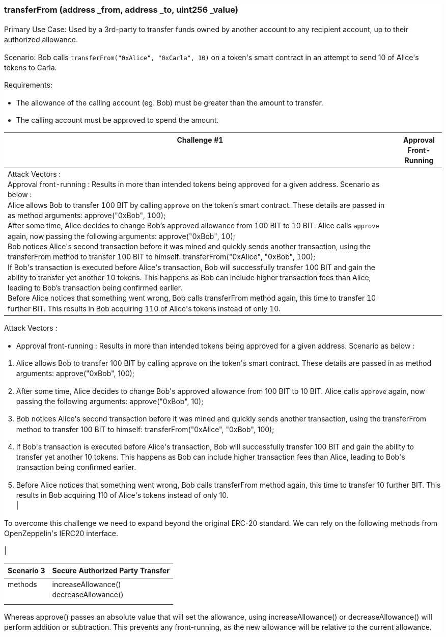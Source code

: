 ### transferFrom (address \_from, address \_to, uint256 \_value)

Primary Use Case: Used by a 3rd-party to transfer funds owned by another account to any recipient account, up to their authorized allowance.

Scenario: Bob calls `transferFrom("0xAlice", "0xCarla", 10)` on a token's smart contract in an attempt to send 10 of Alice's tokens to Carla.

Requirements:

- The allowance of the calling account (eg. Bob) must be greater than the amount to transfer.

- The calling account must be approved to spend the amount.

| Challenge #1                                                                                                                                                                                                                                                                                                                                                                                                                                                                                                                                                                                                                                                                                                                                                                                                                                                                                                                                                                                                                                                                                                                                                                                                | Approval Front-Running |
| ----------------------------------------------------------------------------------------------------------------------------------------------------------------------------------------------------------------------------------------------------------------------------------------------------------------------------------------------------------------------------------------------------------------------------------------------------------------------------------------------------------------------------------------------------------------------------------------------------------------------------------------------------------------------------------------------------------------------------------------------------------------------------------------------------------------------------------------------------------------------------------------------------------------------------------------------------------------------------------------------------------------------------------------------------------------------------------------------------------------------------------------------------------------------------------------------------------- | ---------------------- |
| Attack Vectors :<br>Approval front-running : Results in more than intended tokens being approved for a given address. Scenario as below :<br>Alice allows Bob to transfer 100 BIT by calling `approve` on the token’s smart contract. These details are passed in as method arguments: approve("0xBob", 100);<br>After some time, Alice decides to change Bob’s approved allowance from 100 BIT to 10 BIT. Alice calls `approve` again, now passing the following arguments: approve("0xBob", 10);<br>Bob notices Alice's second transaction before it was mined and quickly sends another transaction, using the transferFrom method to transfer 100 BIT to himself: transferFrom("0xAlice", "0xBob", 100);<br>If Bob's transaction is executed before Alice's transaction, Bob will successfully transfer 100 BIT and gain the ability to transfer yet another 10 tokens. This happens as Bob can include higher transaction fees than Alice, leading to Bob’s transaction being confirmed earlier.<br>Before Alice notices that something went wrong, Bob calls transferFrom method again, this time to transfer 10 further BIT. This results in Bob acquiring 110 of Alice's tokens instead of only 10. |                        |

Attack Vectors :

- Approval front-running : Results in more than intended tokens being approved for a given address. Scenario as below :

1.  Alice allows Bob to transfer 100 BIT by calling `approve` on the token's smart contract. These details are passed in as method arguments: approve("0xBob", 100);

2.  After some time, Alice decides to change Bob's approved allowance from 100 BIT to 10 BIT. Alice calls `approve` again, now passing the following arguments: approve("0xBob", 10);

3.  Bob notices Alice's second transaction before it was mined and quickly sends another transaction, using the transferFrom method to transfer 100 BIT to himself: transferFrom("0xAlice", "0xBob", 100);

4.  If Bob's transaction is executed before Alice's transaction, Bob will successfully transfer 100 BIT and gain the ability to transfer yet another 10 tokens. This happens as Bob can include higher transaction fees than Alice, leading to Bob's transaction being confirmed earlier.

5.  Before Alice notices that something went wrong, Bob calls transferFrom method again, this time to transfer 10 further BIT. This results in Bob acquiring 110 of Alice's tokens instead of only 10.\
    |

To overcome this challenge we need to expand beyond the original ERC-20 standard. We can rely on the following methods from OpenZeppelin's IERC20 interface.

|

| Scenario 3            | Secure Authorized Party Transfer           |
| --------------------- | ------------------------------------------ |
| methods               | increaseAllowance()<br>decreaseAllowance() |
| <create diagram here> |

Whereas approve() passes an absolute value that will set the allowance, using increaseAllowance() or decreaseAllowance() will perform addition or subtraction. This prevents any front-running, as the new allowance will be relative to the current allowance.
